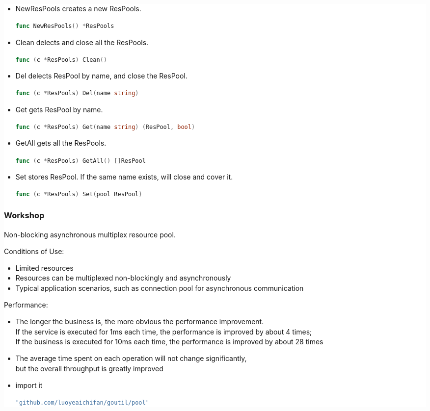 - NewResPools creates a new ResPools.

    ```go
    func NewResPools() *ResPools
    ```

- Clean delects and close all the ResPools.

    ```go
    func (c *ResPools) Clean()
    ```

- Del delects ResPool by name, and close the ResPool.

    ```go
    func (c *ResPools) Del(name string)
    ```

- Get gets ResPool by name.

    ```go
    func (c *ResPools) Get(name string) (ResPool, bool)
    ```

- GetAll gets all the ResPools.

    ```go
    func (c *ResPools) GetAll() []ResPool
    ```

- Set stores ResPool.
If the same name exists, will close and cover it.

    ```go
    func (c *ResPools) Set(pool ResPool)
    ```

### Workshop

Non-blocking asynchronous multiplex resource pool.

Conditions of Use:
- Limited resources
- Resources can be multiplexed non-blockingly and asynchronously
- Typical application scenarios, such as connection pool for asynchronous communication

Performance:

- The longer the business is, the more obvious the performance improvement.
<br>If the service is executed for 1ms each time, the performance is improved by about 4 times;
<br>If the business is executed for 10ms each time, the performance is improved by about 28 times
- The average time spent on each operation will not change significantly,
<br>but the overall throughput is greatly improved

- import it

    ```go
    "github.com/luoyeaichifan/goutil/pool"
    ```
